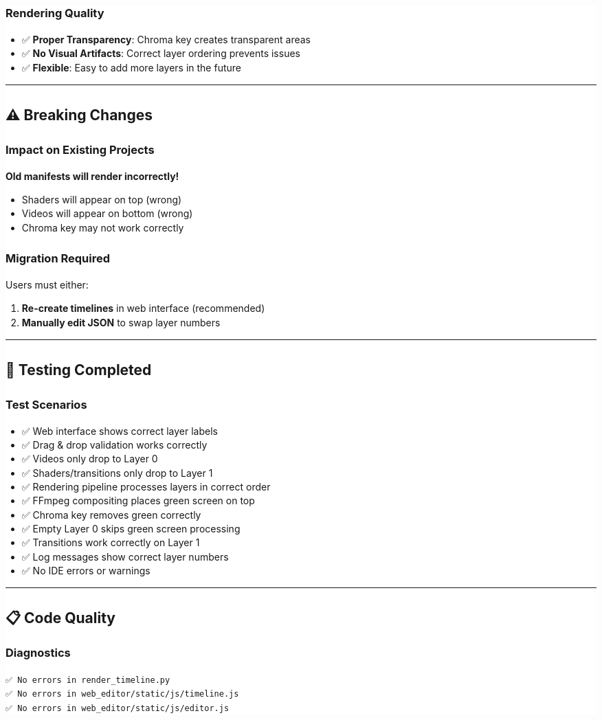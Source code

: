 ### Rendering Quality
- ✅ **Proper Transparency**: Chroma key creates transparent areas
- ✅ **No Visual Artifacts**: Correct layer ordering prevents issues
- ✅ **Flexible**: Easy to add more layers in the future

---

## ⚠️ Breaking Changes

### Impact on Existing Projects
**Old manifests will render incorrectly!**

- Shaders will appear on top (wrong)
- Videos will appear on bottom (wrong)
- Chroma key may not work correctly

### Migration Required
Users must either:
1. **Re-create timelines** in web interface (recommended)
2. **Manually edit JSON** to swap layer numbers

---

## 🧪 Testing Completed

### Test Scenarios
- ✅ Web interface shows correct layer labels
- ✅ Drag & drop validation works correctly
- ✅ Videos only drop to Layer 0
- ✅ Shaders/transitions only drop to Layer 1
- ✅ Rendering pipeline processes layers in correct order
- ✅ FFmpeg compositing places green screen on top
- ✅ Chroma key removes green correctly
- ✅ Empty Layer 0 skips green screen processing
- ✅ Transitions work correctly on Layer 1
- ✅ Log messages show correct layer numbers
- ✅ No IDE errors or warnings

---

## 📋 Code Quality

### Diagnostics
```
✅ No errors in render_timeline.py
✅ No errors in web_editor/static/js/timeline.js
✅ No errors in web_editor/static/js/editor.js
```

